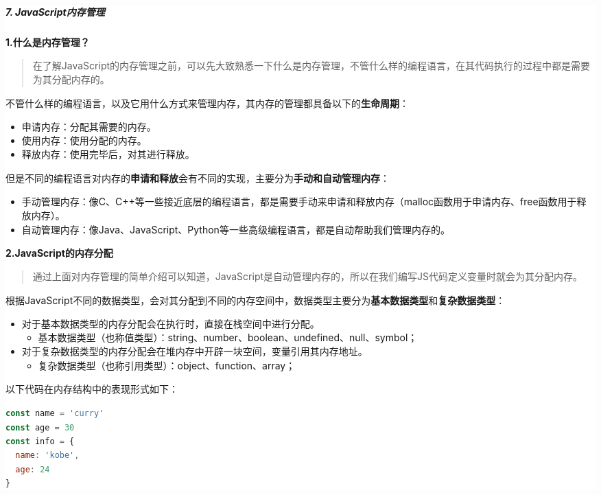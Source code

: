 



##### 7. JavaScript内存管理

**1.什么是内存管理？**

> 在了解JavaScript的内存管理之前，可以先大致熟悉一下什么是内存管理，不管什么样的编程语言，在其代码执行的过程中都是需要为其分配内存的。

不管什么样的编程语言，以及它用什么方式来管理内存，其内存的管理都具备以下的**生命周期**：

- 申请内存：分配其需要的内存。
- 使用内存：使用分配的内存。
- 释放内存：使用完毕后，对其进行释放。

但是不同的编程语言对内存的**申请和释放**会有不同的实现，主要分为**手动和自动管理内存**：

- 手动管理内存：像C、C++等一些接近底层的编程语言，都是需要手动来申请和释放内存（malloc函数用于申请内存、free函数用于释放内存）。
- 自动管理内存：像Java、JavaScript、Python等一些高级编程语言，都是自动帮助我们管理内存的。

**2.JavaScript的内存分配**

> 通过上面对内存管理的简单介绍可以知道，JavaScript是自动管理内存的，所以在我们编写JS代码定义变量时就会为其分配内存。

根据JavaScript不同的数据类型，会对其分配到不同的内存空间中，数据类型主要分为**基本数据类型**和**复杂数据类型**：

- 对于基本数据类型的内存分配会在执行时，直接在栈空间中进行分配。
  - 基本数据类型（也称值类型）：string、number、boolean、undefined、null、symbol；
- 对于复杂数据类型的内存分配会在堆内存中开辟一块空间，变量引用其内存地址。
  - 复杂数据类型（也称引用类型）：object、function、array；

以下代码在内存结构中的表现形式如下：

```js
const name = 'curry'
const age = 30
const info = {
  name: 'kobe',
  age: 24
}
```
